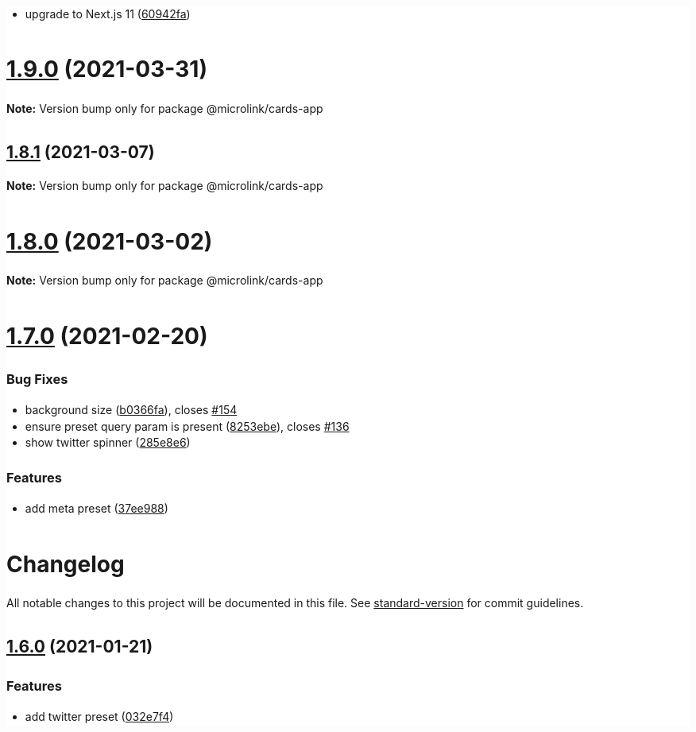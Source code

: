 * upgrade to Next.js 11 ([60942fa](https://github.com/microlinkhq/cards/commit/60942fa35c128ab8d52ff603c6770b4477d6d660))

# [1.9.0](https://github.com/microlinkhq/cards/compare/v1.8.2...v1.9.0) (2021-03-31)

**Note:** Version bump only for package @microlink/cards-app

## [1.8.1](https://github.com/microlinkhq/cards/compare/v1.8.0...v1.8.1) (2021-03-07)

**Note:** Version bump only for package @microlink/cards-app

# [1.8.0](https://github.com/microlinkhq/cards/compare/v1.7.0...v1.8.0) (2021-03-02)

**Note:** Version bump only for package @microlink/cards-app

# [1.7.0](https://github.com/microlinkhq/cards/compare/v1.6.0...v1.7.0) (2021-02-20)

### Bug Fixes

* background size ([b0366fa](https://github.com/microlinkhq/cards/commit/b0366faf473b945462587316e4940162919d18b0)), closes [#154](https://github.com/microlinkhq/cards/issues/154)
* ensure preset query param is present ([8253ebe](https://github.com/microlinkhq/cards/commit/8253ebeae208fdd3763e3854707539746523755c)), closes [#136](https://github.com/microlinkhq/cards/issues/136)
* show twitter spinner ([285e8e6](https://github.com/microlinkhq/cards/commit/285e8e60d00e8bd72165ff215baf87e5dc96a502))

### Features

* add meta preset ([37ee988](https://github.com/microlinkhq/cards/commit/37ee9888a53184b1dd949d936b71fd3660cf4208))

# Changelog

All notable changes to this project will be documented in this file. See [standard-version](https://github.com/conventional-changelog/standard-version) for commit guidelines.

## [1.6.0](https://github.com/microlinkhq/cards/compare/v1.5.0...v1.6.0) (2021-01-21)

### Features

* add twitter preset ([032e7f4](https://github.com/microlinkhq/cards/commit/032e7f42bcddad8ce4333f5b0d6ed4b94f5d93f4))
